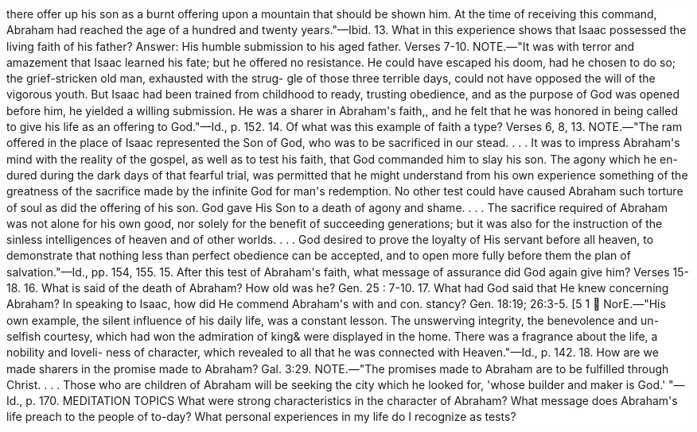there offer up his son as a burnt offering upon a mountain that should
be shown him. At the time of receiving this command, Abraham had
reached the age of a hundred and twenty years."—Ibid.
     13. What in this experience shows that Isaac possessed the living
faith of his father? Answer: His humble submission to his aged father.
Verses 7-10.
     NOTE.—"It was with terror and amazement that Isaac learned his
fate; but he offered no resistance. He could have escaped his doom, had
he chosen to do so; the grief-stricken old man, exhausted with the strug-
gle of those three terrible days, could not have opposed the will of the
vigorous youth. But Isaac had been trained from childhood to ready,
trusting obedience, and as the purpose of God was opened before him,
he yielded a willing submission. He was a sharer in Abraham's faith,,
and he felt that he was honored in being called to give his life as an
offering to God."—Id., p. 152.
     14. Of what was this example of faith a type? Verses 6, 8, 13.
     NOTE.—"The ram offered in the place of Isaac represented the Son
of God, who was to be sacrificed in our stead. . . . It was to impress
Abraham's mind with the reality of the gospel, as well as to test his
faith, that God commanded him to slay his son. The agony which he en-
dured during the dark days of that fearful trial, was permitted that he
might understand from his own experience something of the greatness
of the sacrifice made by the infinite God for man's redemption. No other
test could have caused Abraham such torture of soul as did the offering
of his son. God gave His Son to a death of agony and shame. . . . The
sacrifice required of Abraham was not alone for his own good, nor
solely for the benefit of succeeding generations; but it was also for the
instruction of the sinless intelligences of heaven and of other worlds.
. . . God desired to prove the loyalty of His servant before all heaven,
to demonstrate that nothing less than perfect obedience can be accepted,
and to open more fully before them the plan of salvation."—Id., pp.
154, 155.
     15. After this test of Abraham's faith, what message of assurance
did God again give him? Verses 15-18.
     16. What is said of the death of Abraham? How old was he? Gen.
25 : 7-10.
      17. What had God said that He knew concerning Abraham? In
speaking to Isaac, how did He commend Abraham's with and con.
stancy? Gen. 18:19; 26:3-5.
                                    [5 1
    NorE.—"His own example, the silent influence of his daily life, was
a constant lesson. The unswerving integrity, the benevolence and un-
selfish courtesy, which had won the admiration of king& were displayed
in the home. There was a fragrance about the life, a nobility and loveli-
ness of character, which revealed to all that he was connected with
Heaven."—Id., p. 142.
    18. How are we made sharers in the promise made to Abraham?
Gal. 3:29.
    NOTE.—"The promises made to Abraham are to be fulfilled through
Christ. . . . Those who are children of Abraham will be seeking the
city which he looked for, 'whose builder and maker is God.' "—Id.,
p. 170.
                       MEDITATION TOPICS
    What were strong characteristics in the character of Abraham?
    What message does Abraham's life preach to the people of to-day?
    What personal experiences in my life do I recognize as tests?
